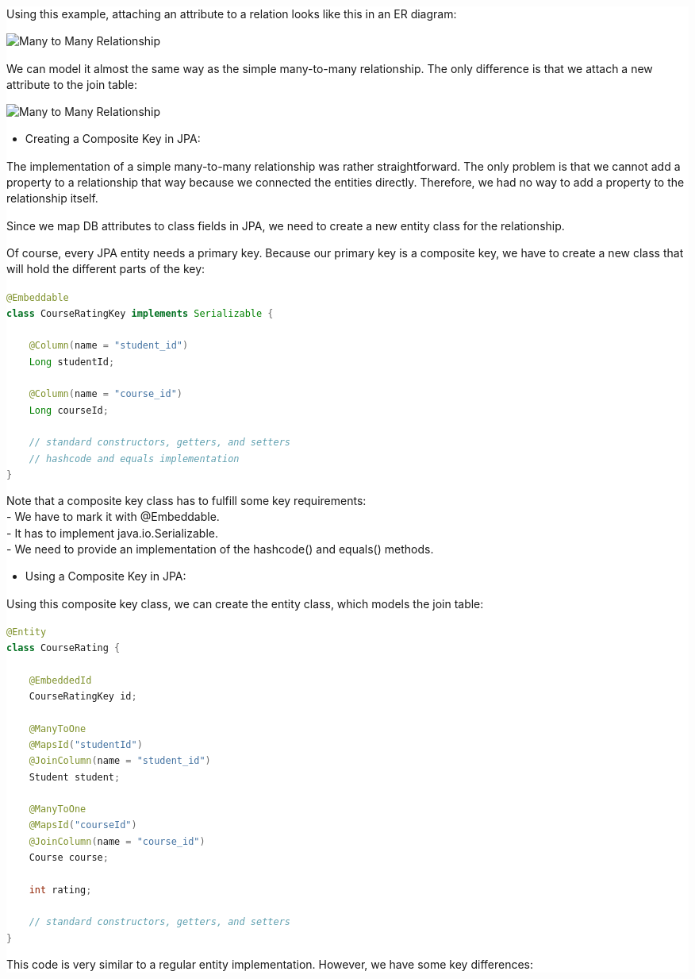 Using this example, attaching an attribute to a relation looks like this in an ER diagram:

![Many to Many Relationship](https://www.baeldung.com/wp-content/uploads/2018/11/relation-attribute-er.png)

We can model it almost the same way as the simple many-to-many relationship. The only difference is that we attach a new attribute to the join table:

![Many to Many Relationship](https://www.baeldung.com/wp-content/uploads/2018/11/relation-attribute-model-updated.png)

- Creating a Composite Key in JPA:

The implementation of a simple many-to-many relationship was rather straightforward. The only problem is that we cannot add a property to a relationship that way because we connected the entities directly. Therefore, we had no way to add a property to the relationship itself.

Since we map DB attributes to class fields in JPA, we need to create a new entity class for the relationship.

Of course, every JPA entity needs a primary key. Because our primary key is a composite key, we have to create a new class that will hold the different parts of the key:

```java
@Embeddable
class CourseRatingKey implements Serializable {

    @Column(name = "student_id")
    Long studentId;

    @Column(name = "course_id")
    Long courseId;

    // standard constructors, getters, and setters
    // hashcode and equals implementation
}
```

Note that a composite key class has to fulfill some key requirements:  
    - We have to mark it with @Embeddable.  
    - It has to implement java.io.Serializable.  
    - We need to provide an implementation of the hashcode() and equals() methods.  

- Using a Composite Key in JPA:

Using this composite key class, we can create the entity class, which models the join table:

```java
@Entity
class CourseRating {

    @EmbeddedId
    CourseRatingKey id;

    @ManyToOne
    @MapsId("studentId")
    @JoinColumn(name = "student_id")
    Student student;

    @ManyToOne
    @MapsId("courseId")
    @JoinColumn(name = "course_id")
    Course course;

    int rating;
    
    // standard constructors, getters, and setters
}
```
This code is very similar to a regular entity implementation. However, we have some key differences:  